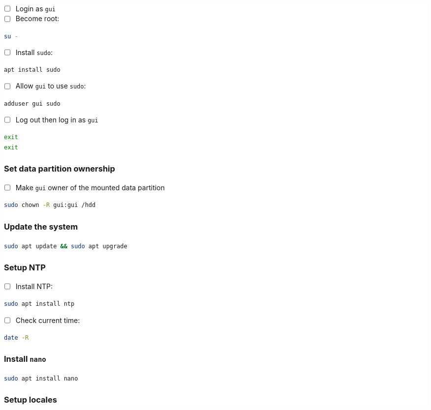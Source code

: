 - [ ] Login as `gui`
- [ ] Become root:

```sh
su -
```

- [ ] Install `sudo`:

```sh
apt install sudo
```

- [ ] Allow `gui` to use `sudo`:

```sh
adduser gui sudo
```

- [ ] Log out then log in as `gui`

```sh
exit
exit
```

### Set data partition ownership

- [ ] Make `gui` owner of the mounted data partition

```sh
sudo chown -R gui:gui /hdd
```

### Update the system

```sh
sudo apt update && sudo apt upgrade
```

### Setup NTP

- [ ] Install NTP:

```sh
sudo apt install ntp
```

- [ ] Check current time:

```sh
date -R
```

### Install `nano`

```sh
sudo apt install nano
```

### Setup locales
